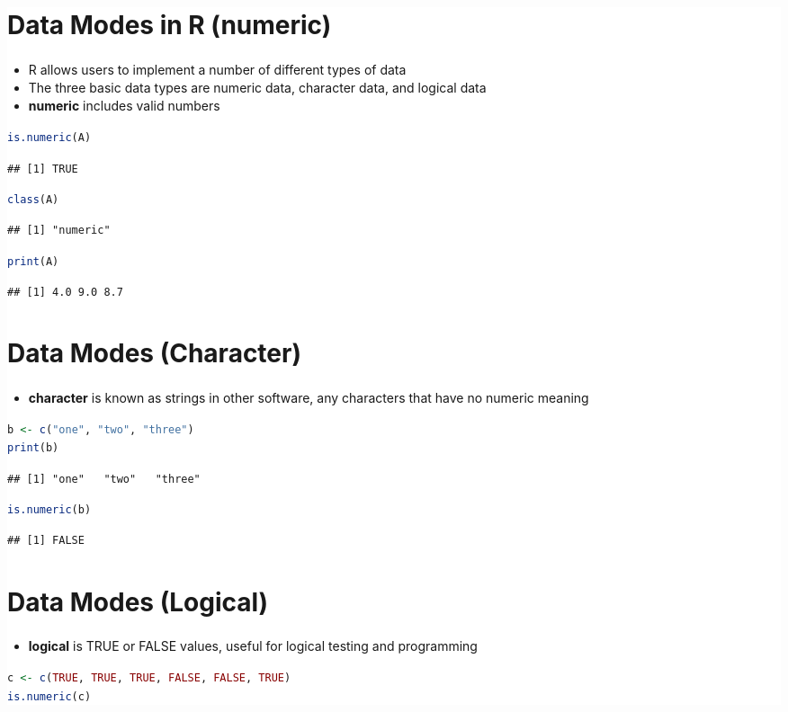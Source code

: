 
# Data Modes in R (numeric)
- R allows users to implement a number of different types of data
- The three basic data types are numeric data, character data, and logical data
- **numeric** includes valid numbers


```r
is.numeric(A)
```

```
## [1] TRUE
```

```r
class(A)
```

```
## [1] "numeric"
```

```r
print(A)
```

```
## [1] 4.0 9.0 8.7
```


# Data Modes (Character)
- **character** is known as strings in other software, any characters that have no numeric meaning


```r
b <- c("one", "two", "three")
print(b)
```

```
## [1] "one"   "two"   "three"
```

```r
is.numeric(b)
```

```
## [1] FALSE
```


# Data Modes (Logical)
- **logical** is TRUE or FALSE values, useful for logical testing and programming


```r
c <- c(TRUE, TRUE, TRUE, FALSE, FALSE, TRUE)
is.numeric(c)
```
